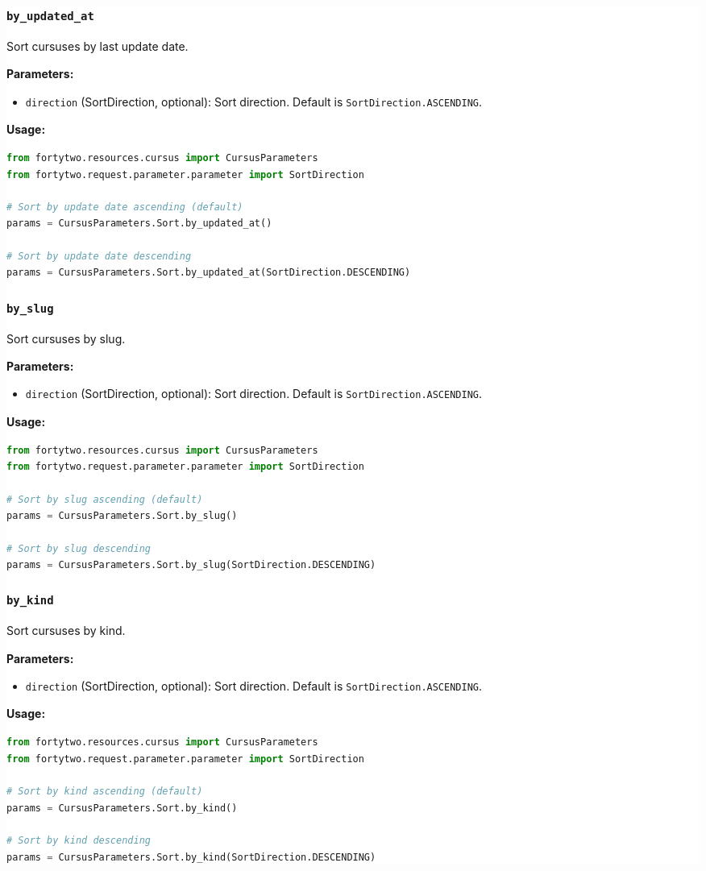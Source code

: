 ### `by_updated_at`

Sort cursuses by last update date.

**Parameters:**
- `direction` (SortDirection, optional): Sort direction. Default is `SortDirection.ASCENDING`.

**Usage:**
```python
from fortytwo.resources.cursus import CursusParameters
from fortytwo.request.parameter.parameter import SortDirection

# Sort by update date ascending (default)
params = CursusParameters.Sort.by_updated_at()

# Sort by update date descending
params = CursusParameters.Sort.by_updated_at(SortDirection.DESCENDING)
```

### `by_slug`

Sort cursuses by slug.

**Parameters:**
- `direction` (SortDirection, optional): Sort direction. Default is `SortDirection.ASCENDING`.

**Usage:**
```python
from fortytwo.resources.cursus import CursusParameters
from fortytwo.request.parameter.parameter import SortDirection

# Sort by slug ascending (default)
params = CursusParameters.Sort.by_slug()

# Sort by slug descending
params = CursusParameters.Sort.by_slug(SortDirection.DESCENDING)
```

### `by_kind`

Sort cursuses by kind.

**Parameters:**
- `direction` (SortDirection, optional): Sort direction. Default is `SortDirection.ASCENDING`.

**Usage:**
```python
from fortytwo.resources.cursus import CursusParameters
from fortytwo.request.parameter.parameter import SortDirection

# Sort by kind ascending (default)
params = CursusParameters.Sort.by_kind()

# Sort by kind descending
params = CursusParameters.Sort.by_kind(SortDirection.DESCENDING)
```
